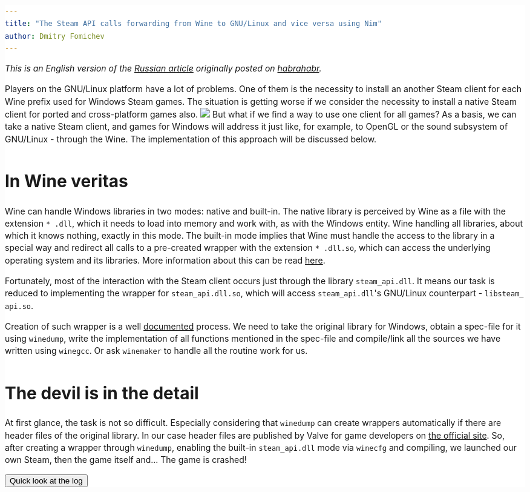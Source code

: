 ```yaml
---
title: "The Steam API calls forwarding from Wine to GNU/Linux and vice versa using Nim"
author: Dmitry Fomichev
---
```


*This is an English version of the [Russian article](https://habrahabr.ru/post/349388/) originally posted on [habrahabr](https://habrahabr.ru/).*

Players on the GNU/Linux platform have a lot of problems. One of them is the necessity to install an another Steam client for each Wine prefix used for Windows Steam games. The situation is getting worse if we consider the necessity to install a native Steam client for ported and cross-platform games also.
![](https://habrastorage.org/webt/h6/ad/8m/h6ad8m2tfoak1abb7kayqozqb9s.png)
But what if we find a way to use one client for all games? As a basis, we can take a native Steam client, and games for Windows will address it just like, for example, to OpenGL or the sound subsystem of GNU/Linux - through the Wine. The implementation of this approach will be discussed below.

# In Wine veritas

Wine can handle Windows libraries in two modes: native and built-in. The native library is perceived by Wine as a file with the extension `* .dll`, which it needs to load into memory and work with, as with the Windows entity. Wine handling  all libraries, about which it knows nothing, exactly in this mode. The built-in mode implies that Wine must handle the access to the library in a special way and redirect all calls to a pre-created wrapper with the extension `* .dll.so`, which can access the underlying operating system and its libraries. More information about this can be read [here](https://wiki.winehq.org/Wine_Developer's_Guide/Architecture_Overview).

Fortunately, most of the interaction with the Steam client occurs just through the library `steam_api.dll`. It means our task is reduced to implementing the wrapper for `steam_api.dll.so`, which will access `steam_api.dll`'s GNU/Linux counterpart - `libsteam_api.so`.

Creation of such wrapper is a well [documented](https://wiki.winehq.org/Winelib_User%27s_Guide#Building_Winelib_DLLs) process. We need to take the original library for Windows, obtain a spec-file for it using `winedump`, write the implementation of all functions mentioned in the spec-file and compile/link all the sources we have written using `winegcc`. Or ask `winemaker` to handle all the routine work for us.

# The devil is in the detail

At first glance, the task is not so difficult. Especially considering that `winedump` can create wrappers automatically if there are header files of the original library. In our case header files are published by Valve for game developers on [the official site](https://partner.steamgames.com/). So, after creating a wrapper through `winedump`, enabling the built-in `steam_api.dll` mode via `winecfg` and compiling, we launched our own Steam, then the game itself and... The game is crashed!

<button title="Click to show/hide content" type="button" onclick="d=document.getElementById('spoiler1').style; if(d.display=='none') {d.display=''}else{d.display='none'}">Quick look at the log</button>
<div id="spoiler1" style="display:none">
<pre>
trace:steam_api:SteamAPI_RestartAppIfNecessary_ ((uint32 )[hidden])
trace:steam_api:SteamAPI_RestartAppIfNecessary_ () = (bool )0
trace:steam_api:SteamAPI_Init_ ()
Setting breakpad minidump AppID = [hidden]
Steam_SetMinidumpSteamID:  Caching Steam ID:  [hidden] [API loaded no]
trace:steam_api:SteamAPI_Init_ () = (bool )1
trace:steam_api:SteamInternal_ContextInit_ ((void *)0x7ee468)
trace:steam_api:SteamAPI_GetHSteamPipe_ ()
trace:steam_api:SteamAPI_GetHSteamPipe_ () = (HSteamPipe )0x1
trace:steam_api:SteamAPI_GetHSteamUser_ ()
trace:steam_api:SteamAPI_GetHSteamUser_ () = (HSteamUser )0x1
trace:steam_api:SteamAPI_GetHSteamPipe_ ()
